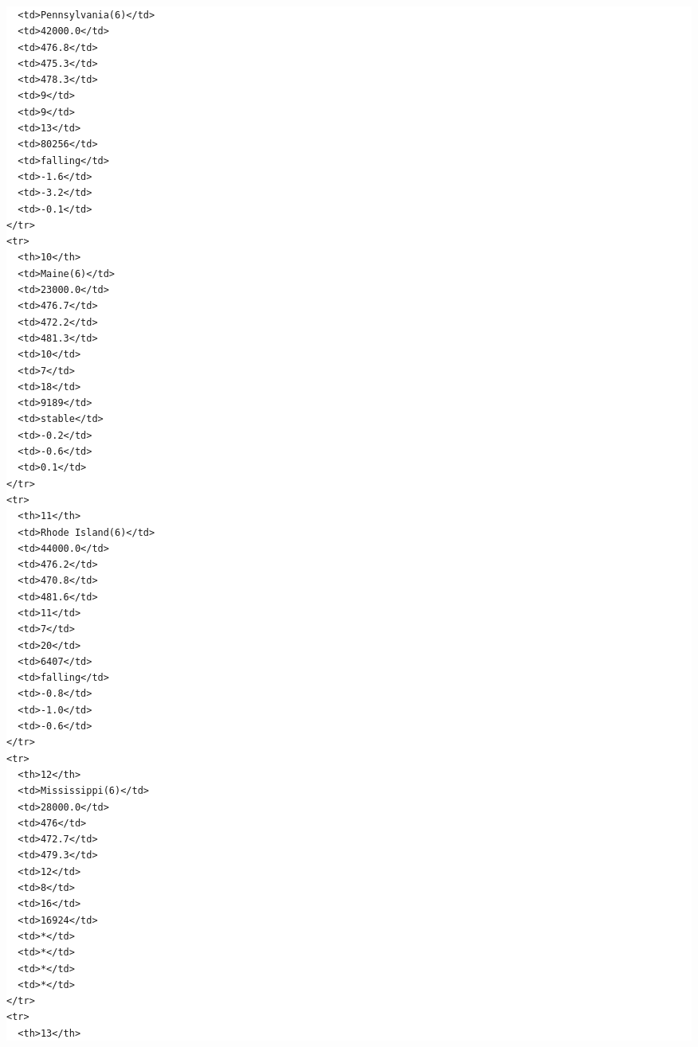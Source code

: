       <td>Pennsylvania(6)</td>
      <td>42000.0</td>
      <td>476.8</td>
      <td>475.3</td>
      <td>478.3</td>
      <td>9</td>
      <td>9</td>
      <td>13</td>
      <td>80256</td>
      <td>falling</td>
      <td>-1.6</td>
      <td>-3.2</td>
      <td>-0.1</td>
    </tr>
    <tr>
      <th>10</th>
      <td>Maine(6)</td>
      <td>23000.0</td>
      <td>476.7</td>
      <td>472.2</td>
      <td>481.3</td>
      <td>10</td>
      <td>7</td>
      <td>18</td>
      <td>9189</td>
      <td>stable</td>
      <td>-0.2</td>
      <td>-0.6</td>
      <td>0.1</td>
    </tr>
    <tr>
      <th>11</th>
      <td>Rhode Island(6)</td>
      <td>44000.0</td>
      <td>476.2</td>
      <td>470.8</td>
      <td>481.6</td>
      <td>11</td>
      <td>7</td>
      <td>20</td>
      <td>6407</td>
      <td>falling</td>
      <td>-0.8</td>
      <td>-1.0</td>
      <td>-0.6</td>
    </tr>
    <tr>
      <th>12</th>
      <td>Mississippi(6)</td>
      <td>28000.0</td>
      <td>476</td>
      <td>472.7</td>
      <td>479.3</td>
      <td>12</td>
      <td>8</td>
      <td>16</td>
      <td>16924</td>
      <td>*</td>
      <td>*</td>
      <td>*</td>
      <td>*</td>
    </tr>
    <tr>
      <th>13</th>